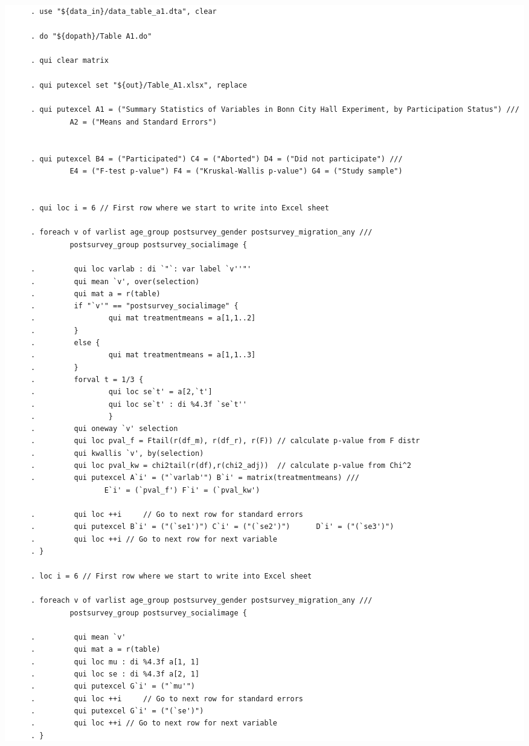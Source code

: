           . use "${data_in}/data_table_a1.dta", clear

          . do "${dopath}/Table A1.do" 

          . qui clear matrix 

          . qui putexcel set "${out}/Table_A1.xlsx", replace

          . qui putexcel A1 = ("Summary Statistics of Variables in Bonn City Hall Experiment, by Participation Status") ///
                   A2 = ("Means and Standard Errors")


          . qui putexcel B4 = ("Participated") C4 = ("Aborted") D4 = ("Did not participate") ///
                   E4 = ("F-test p-value") F4 = ("Kruskal-Wallis p-value") G4 = ("Study sample")


          . qui loc i = 6 // First row where we start to write into Excel sheet

          . foreach v of varlist age_group postsurvey_gender postsurvey_migration_any ///
                   postsurvey_group postsurvey_socialimage {

          .         qui loc varlab : di `"`: var label `v''"'  
          .         qui mean `v', over(selection)
          .         qui mat a = r(table)
          .         if "`v'" == "postsurvey_socialimage" {
          .                 qui mat treatmentmeans = a[1,1..2]
          .         } 
          .         else {
          .                 qui mat treatmentmeans = a[1,1..3]
          .         }
          .         forval t = 1/3 {
          .                 qui loc se`t' = a[2,`t']
          .                 qui loc se`t' : di %4.3f `se`t''
          .                 }
          .         qui oneway `v' selection 
          .         qui loc pval_f = Ftail(r(df_m), r(df_r), r(F)) // calculate p-value from F distr
          .         qui kwallis `v', by(selection)
          .         qui loc pval_kw = chi2tail(r(df),r(chi2_adj))  // calculate p-value from Chi^2
          .         qui putexcel A`i' = ("`varlab'") B`i' = matrix(treatmentmeans) ///
                           E`i' = (`pval_f') F`i' = (`pval_kw')

          .         qui loc ++i     // Go to next row for standard errors
          .         qui putexcel B`i' = ("(`se1')") C`i' = ("(`se2')")      D`i' = ("(`se3')")
          .         qui loc ++i // Go to next row for next variable
          . }

          . loc i = 6 // First row where we start to write into Excel sheet

          . foreach v of varlist age_group postsurvey_gender postsurvey_migration_any ///
                   postsurvey_group postsurvey_socialimage {

          .         qui mean `v'
          .         qui mat a = r(table)
          .         qui loc mu : di %4.3f a[1, 1]
          .         qui loc se : di %4.3f a[2, 1]
          .         qui putexcel G`i' = ("`mu'")
          .         qui loc ++i     // Go to next row for standard errors
          .         qui putexcel G`i' = ("(`se')")
          .         qui loc ++i // Go to next row for next variable
          . }
